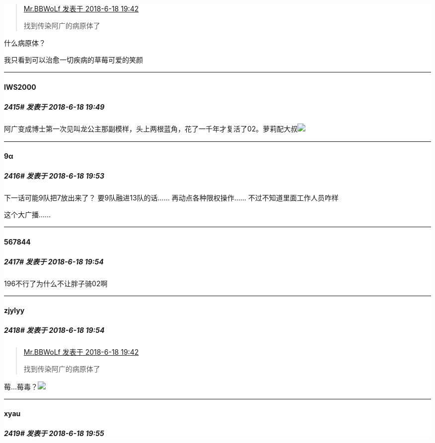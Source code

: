 
<blockquote><a href="httphttps://bbs.saraba1st.com/2b/forum.php?mod=redirect&amp;goto=findpost&amp;pid=40033634&amp;ptid=1712743" target="_blank">Mr.BBWoLf 发表于 2018-6-18 19:42</a>

找到传染阿广的病原体了</blockquote>
什么病原体？

我只看到可以治愈一切疾病的草莓可爱的笑颜


*****

####  IWS2000  
##### 2415#       发表于 2018-6-18 19:49


阿广变成博士第一次见叫龙公主那副模样，头上两根蓝角，花了一千年才复活了02。萝莉配大叔<img src="https://static.saraba1st.com/image/smiley/face2017/075.png" referrerpolicy="no-referrer">


*****

####  9α  
##### 2416#       发表于 2018-6-18 19:53


下一话可能9队把7放出来了？
要9队融进13队的话……
再动点各种限权操作……
不过不知道里面工作人员咋样

这个大广播……


*****

####  567844  
##### 2417#       发表于 2018-6-18 19:54


196不行了为什么不让胖子骑02啊


*****

####  zjylyy  
##### 2418#       发表于 2018-6-18 19:54


<blockquote><a href="httphttps://bbs.saraba1st.com/2b/forum.php?mod=redirect&amp;goto=findpost&amp;pid=40033634&amp;ptid=1712743" target="_blank">Mr.BBWoLf 发表于 2018-6-18 19:42</a>

找到传染阿广的病原体了</blockquote>
莓...莓毒？<img src="https://static.saraba1st.com/image/smiley/face2017/066.png" referrerpolicy="no-referrer">


*****

####  xyau  
##### 2419#       发表于 2018-6-18 19:55
